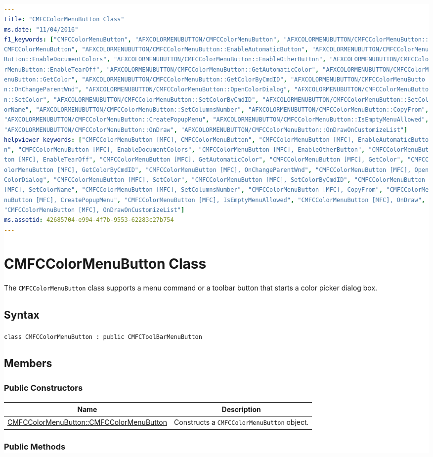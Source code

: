 ```yaml
---
title: "CMFCColorMenuButton Class"
ms.date: "11/04/2016"
f1_keywords: ["CMFCColorMenuButton", "AFXCOLORMENUBUTTON/CMFCColorMenuButton", "AFXCOLORMENUBUTTON/CMFCColorMenuButton::CMFCColorMenuButton", "AFXCOLORMENUBUTTON/CMFCColorMenuButton::EnableAutomaticButton", "AFXCOLORMENUBUTTON/CMFCColorMenuButton::EnableDocumentColors", "AFXCOLORMENUBUTTON/CMFCColorMenuButton::EnableOtherButton", "AFXCOLORMENUBUTTON/CMFCColorMenuButton::EnableTearOff", "AFXCOLORMENUBUTTON/CMFCColorMenuButton::GetAutomaticColor", "AFXCOLORMENUBUTTON/CMFCColorMenuButton::GetColor", "AFXCOLORMENUBUTTON/CMFCColorMenuButton::GetColorByCmdID", "AFXCOLORMENUBUTTON/CMFCColorMenuButton::OnChangeParentWnd", "AFXCOLORMENUBUTTON/CMFCColorMenuButton::OpenColorDialog", "AFXCOLORMENUBUTTON/CMFCColorMenuButton::SetColor", "AFXCOLORMENUBUTTON/CMFCColorMenuButton::SetColorByCmdID", "AFXCOLORMENUBUTTON/CMFCColorMenuButton::SetColorName", "AFXCOLORMENUBUTTON/CMFCColorMenuButton::SetColumnsNumber", "AFXCOLORMENUBUTTON/CMFCColorMenuButton::CopyFrom", "AFXCOLORMENUBUTTON/CMFCColorMenuButton::CreatePopupMenu", "AFXCOLORMENUBUTTON/CMFCColorMenuButton::IsEmptyMenuAllowed", "AFXCOLORMENUBUTTON/CMFCColorMenuButton::OnDraw", "AFXCOLORMENUBUTTON/CMFCColorMenuButton::OnDrawOnCustomizeList"]
helpviewer_keywords: ["CMFCColorMenuButton [MFC], CMFCColorMenuButton", "CMFCColorMenuButton [MFC], EnableAutomaticButton", "CMFCColorMenuButton [MFC], EnableDocumentColors", "CMFCColorMenuButton [MFC], EnableOtherButton", "CMFCColorMenuButton [MFC], EnableTearOff", "CMFCColorMenuButton [MFC], GetAutomaticColor", "CMFCColorMenuButton [MFC], GetColor", "CMFCColorMenuButton [MFC], GetColorByCmdID", "CMFCColorMenuButton [MFC], OnChangeParentWnd", "CMFCColorMenuButton [MFC], OpenColorDialog", "CMFCColorMenuButton [MFC], SetColor", "CMFCColorMenuButton [MFC], SetColorByCmdID", "CMFCColorMenuButton [MFC], SetColorName", "CMFCColorMenuButton [MFC], SetColumnsNumber", "CMFCColorMenuButton [MFC], CopyFrom", "CMFCColorMenuButton [MFC], CreatePopupMenu", "CMFCColorMenuButton [MFC], IsEmptyMenuAllowed", "CMFCColorMenuButton [MFC], OnDraw", "CMFCColorMenuButton [MFC], OnDrawOnCustomizeList"]
ms.assetid: 42685704-e994-4f7b-9553-62283c27b754
---
```

# CMFCColorMenuButton Class

The `CMFCColorMenuButton` class supports a menu command or a toolbar button that starts a color picker dialog box.

## Syntax

```
class CMFCColorMenuButton : public CMFCToolBarMenuButton
```

## Members

### Public Constructors

|Name|Description|
|----------|-----------------|
|[CMFCColorMenuButton::CMFCColorMenuButton](#cmfccolormenubutton)|Constructs a `CMFCColorMenuButton` object.|

### Public Methods
